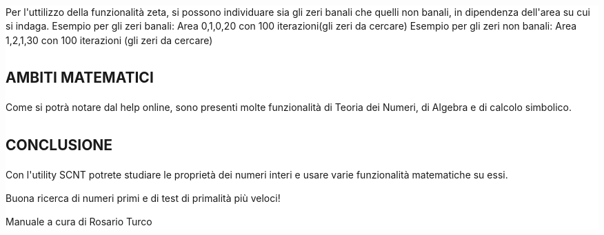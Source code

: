 Per l'uttilizzo della funzionalità zeta, si possono individuare sia gli zeri banali che quelli non banali, in dipendenza dell'area su cui si indaga.
Esempio per gli zeri banali:
Area 0,1,0,20 con 100 iterazioni(gli zeri da cercare)
Esempio per gli zeri non banali:
Area 1,2,1,30 con 100 iterazioni (gli zeri da cercare)

## AMBITI MATEMATICI

Come si potrà notare dal help online, sono presenti molte funzionalità di Teoria dei Numeri, di Algebra e di calcolo simbolico.

## CONCLUSIONE

Con l'utility SCNT potrete studiare le proprietà dei numeri interi e usare varie funzionalità matematiche su essi.

Buona ricerca di numeri primi e di test di primalità più veloci!

Manuale a cura di Rosario Turco
